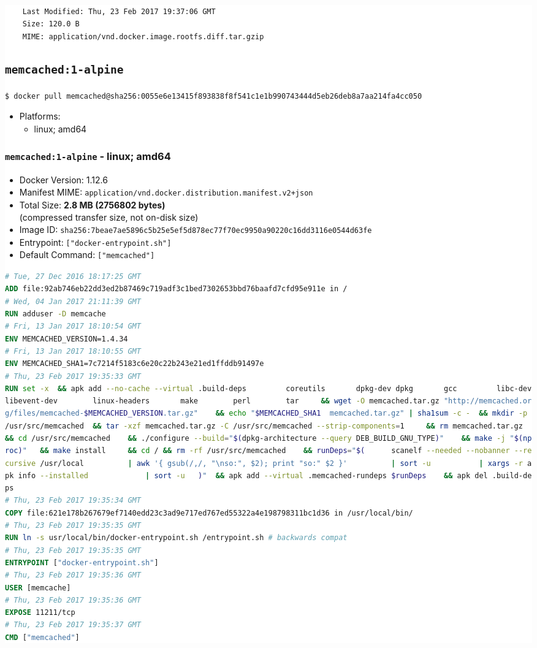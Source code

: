 		Last Modified: Thu, 23 Feb 2017 19:37:06 GMT  
		Size: 120.0 B  
		MIME: application/vnd.docker.image.rootfs.diff.tar.gzip

## `memcached:1-alpine`

```console
$ docker pull memcached@sha256:0055e6e13415f893838f8f541c1e1b990743444d5eb26deb8a7aa214fa4cc050
```

-	Platforms:
	-	linux; amd64

### `memcached:1-alpine` - linux; amd64

-	Docker Version: 1.12.6
-	Manifest MIME: `application/vnd.docker.distribution.manifest.v2+json`
-	Total Size: **2.8 MB (2756802 bytes)**  
	(compressed transfer size, not on-disk size)
-	Image ID: `sha256:7beae7ae5896c5b25e5ef5d878ec77f70ec9950a90220c16dd3116e0544d63fe`
-	Entrypoint: `["docker-entrypoint.sh"]`
-	Default Command: `["memcached"]`

```dockerfile
# Tue, 27 Dec 2016 18:17:25 GMT
ADD file:92ab746eb22dd3ed2b87469c719adf3c1bed7302653bbd76baafd7cfd95e911e in / 
# Wed, 04 Jan 2017 21:11:39 GMT
RUN adduser -D memcache
# Fri, 13 Jan 2017 18:10:54 GMT
ENV MEMCACHED_VERSION=1.4.34
# Fri, 13 Jan 2017 18:10:55 GMT
ENV MEMCACHED_SHA1=7c7214f5183c6e20c22b243e21ed1ffddb91497e
# Thu, 23 Feb 2017 19:35:33 GMT
RUN set -x 	&& apk add --no-cache --virtual .build-deps 		coreutils 		dpkg-dev dpkg 		gcc 		libc-dev 		libevent-dev 		linux-headers 		make 		perl 		tar 	&& wget -O memcached.tar.gz "http://memcached.org/files/memcached-$MEMCACHED_VERSION.tar.gz" 	&& echo "$MEMCACHED_SHA1  memcached.tar.gz" | sha1sum -c - 	&& mkdir -p /usr/src/memcached 	&& tar -xzf memcached.tar.gz -C /usr/src/memcached --strip-components=1 	&& rm memcached.tar.gz 	&& cd /usr/src/memcached 	&& ./configure --build="$(dpkg-architecture --query DEB_BUILD_GNU_TYPE)" 	&& make -j "$(nproc)" 	&& make install 	&& cd / && rm -rf /usr/src/memcached 	&& runDeps="$( 		scanelf --needed --nobanner --recursive /usr/local 			| awk '{ gsub(/,/, "\nso:", $2); print "so:" $2 }' 			| sort -u 			| xargs -r apk info --installed 			| sort -u 	)" 	&& apk add --virtual .memcached-rundeps $runDeps 	&& apk del .build-deps
# Thu, 23 Feb 2017 19:35:34 GMT
COPY file:621e178b267679ef7140edd23c3ad9e717ed767ed55322a4e198798311bc1d36 in /usr/local/bin/ 
# Thu, 23 Feb 2017 19:35:35 GMT
RUN ln -s usr/local/bin/docker-entrypoint.sh /entrypoint.sh # backwards compat
# Thu, 23 Feb 2017 19:35:35 GMT
ENTRYPOINT ["docker-entrypoint.sh"]
# Thu, 23 Feb 2017 19:35:36 GMT
USER [memcache]
# Thu, 23 Feb 2017 19:35:36 GMT
EXPOSE 11211/tcp
# Thu, 23 Feb 2017 19:35:37 GMT
CMD ["memcached"]
```
